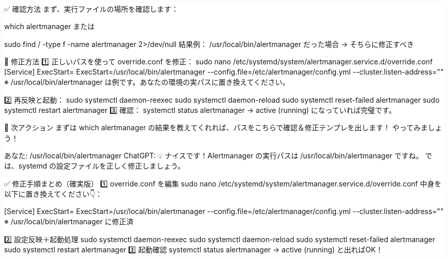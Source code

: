 ✅ 確認方法
まず、実行ファイルの場所を確認します：

which alertmanager
または

sudo find / -type f -name alertmanager 2>/dev/null
結果例：
/usr/local/bin/alertmanager だった場合 → そちらに修正すべき

🔧 修正方法
1️⃣ 正しいパスを使って override.conf を修正：
sudo nano /etc/systemd/system/alertmanager.service.d/override.conf
[Service]
ExecStart=
ExecStart=/usr/local/bin/alertmanager --config.file=/etc/alertmanager/config.yml --cluster.listen-address=""
※ /usr/local/bin/alertmanager は例です。あなたの環境の実パスに置き換えてください。

2️⃣ 再反映と起動：
sudo systemctl daemon-reexec
sudo systemctl daemon-reload
sudo systemctl reset-failed alertmanager
sudo systemctl restart alertmanager
3️⃣ 確認：
systemctl status alertmanager
→ active (running) になっていれば完璧です。

📣 次アクション
まずは which alertmanager の結果を教えてくれれば、パスをこちらで確認＆修正テンプレを出します！
やってみましょう！

あなた:
/usr/local/bin/alertmanager
ChatGPT:
💡 ナイスです！Alertmanager の実行パスは /usr/local/bin/alertmanager ですね。
では、systemd の設定ファイルを正しく修正しましょう。

✅ 修正手順まとめ（確実版）
1️⃣ override.conf を編集
sudo nano /etc/systemd/system/alertmanager.service.d/override.conf
中身を以下に置き換えてください👇：

[Service]
ExecStart=
ExecStart=/usr/local/bin/alertmanager --config.file=/etc/alertmanager/config.yml --cluster.listen-address=""
※ /usr/local/bin/alertmanager に修正済

2️⃣ 設定反映＋起動処理
sudo systemctl daemon-reexec
sudo systemctl daemon-reload
sudo systemctl reset-failed alertmanager
sudo systemctl restart alertmanager
3️⃣ 起動確認
systemctl status alertmanager
→ active (running) と出ればOK！
